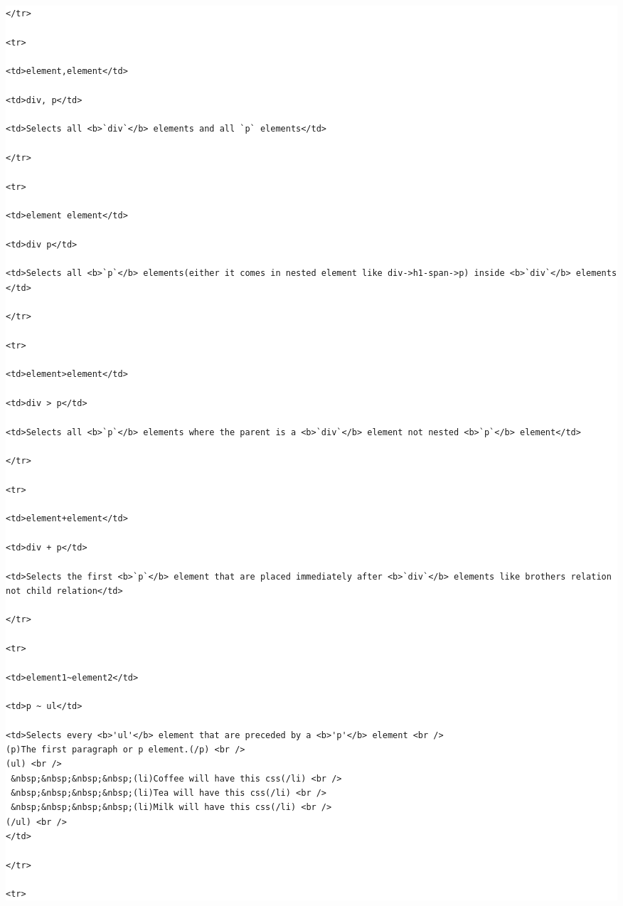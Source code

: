 ```
</tr>

<tr>

<td>element,element</td>

<td>div, p</td>

<td>Selects all <b>`div`</b> elements and all `p` elements</td>

</tr>

<tr>

<td>element element</td>

<td>div p</td>

<td>Selects all <b>`p`</b> elements(either it comes in nested element like div->h1-span->p) inside <b>`div`</b> elements</td>

</tr>

<tr>

<td>element>element</td>

<td>div > p</td>

<td>Selects all <b>`p`</b> elements where the parent is a <b>`div`</b> element not nested <b>`p`</b> element</td>

</tr>

<tr>

<td>element+element</td>

<td>div + p</td>

<td>Selects the first <b>`p`</b> element that are placed immediately after <b>`div`</b> elements like brothers relation not child relation</td>

</tr>

<tr>

<td>element1~element2</td>

<td>p ~ ul</td>

<td>Selects every <b>'ul'</b> element that are preceded by a <b>'p'</b> element <br />
(p)The first paragraph or p element.(/p) <br />
(ul) <br />
 &nbsp;&nbsp;&nbsp;&nbsp;(li)Coffee will have this css(/li) <br />
 &nbsp;&nbsp;&nbsp;&nbsp;(li)Tea will have this css(/li) <br />
 &nbsp;&nbsp;&nbsp;&nbsp;(li)Milk will have this css(/li) <br />
(/ul) <br />
</td>

</tr>

<tr>
```